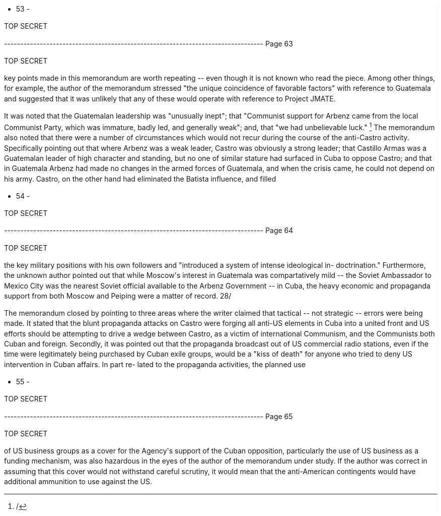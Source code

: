 [^1]: One result of the meeting with Washburn was a decision to turn over a planned USIA anti-Castro cartoon effort to CIA.

- 53 -

TOP SECRET


-------------------------------------------------------------------------------- Page 63

TOP SECRET

key points made in this memorandum are worth repeating -- even though it is not known who read the piece. Among other things, for example, the author of the memorandum stressed "the unique coincidence of favorable factors" with reference to Guatemala and suggested that it was unlikely that any of these would operate with reference to Project JMATE.

It was noted that the Guatemalan leadership was "unusually inept"; that "Communist support for Arbenz came from the local Communist Party, which was immature, badly led, and generally weak"; and, that "we had unbelievable luck." [^27] The memorandum also noted that there were a number of circumstances which would not recur during the course of the anti-Castro activity. Specifically pointing out that where Arbenz was a weak leader, Castro was obviously a strong leader; that Castillo Armas was a Guatemalan leader of high character and standing, but no one of similar stature had surfaced in Cuba to oppose Castro; and that in Guatemala Arbenz had made no changes in the armed forces of Guatemala, and when the crisis came, he could not depend on his army. Castro, on the other hand had eliminated the Batista influence, and filled

- 54 -

TOP SECRET

[^27]: /


-------------------------------------------------------------------------------- Page 64

TOP SECRET

the key military positions with his own followers and "introduced a system of intense ideological in- doctrination." Furthermore, the unknown author pointed out that while Moscow's interest in Guatemala was compartatively mild -- the Soviet Ambassador to Mexico City was the nearest Soviet official available to the Arbenz Government -- in Cuba, the heavy economic and propaganda support from both Moscow and Peiping were a matter of record. 28/

The memorandum closed by pointing to three areas where the writer claimed that tactical -- not strategic -- errors were being made. It stated that the blunt propaganda attacks on Castro were forging all anti-US elements in Cuba into a united front and US efforts should be attempting to drive a wedge between Castro, as a victim of international Communism, and the Communists both Cuban and foreign. Secondly, it was pointed out that the propaganda broadcast out of US commercial radio stations, even if the time were legitimately being purchased by Cuban exile groups, would be a "kiss of death" for anyone who tried to deny US intervention in Cuban affairs. In part re- lated to the propaganda activities, the planned use

- 55 -

TOP SECRET


-------------------------------------------------------------------------------- Page 65

TOP SECRET

of US business groups as a cover for the Agency's support of the Cuban opposition, particularly the use of US business as a funding mechanism, was also hazardous in the eyes of the author of the memorandum under study. If the author was correct in assuming that this cover would not withstand careful scrutiny, it would mean that the anti-American contingents would have additional ammunition to use against the US.


[^1]: Missing footnote text
[^1]: 10/
[^2]: 11/
[^1]: The historian for WH Division provided the figures on US captives shown here, but Hugh Thomas indicates 19 US businessmen and 27 servicemen were captured.
[^1]: 14/
[^1]: 15/
[^2]: 16/
[^1]: 18/
[^2]: 19/
[^22]: .
[^23]: .
[^1]: An interesting side note to the discussions at this time was that the Army Attache apparently had planned to use a negro Lt. Col. who was on TDY in Havana to do a study of the new Castro Army. In a memorandum to the Chief, Western Hemisphere Division, and to the Chief, Foreign Intelligence Staff, Al Cox, Chief, Paramilitary Division reported -- without ever using the term "black" -- that General Erskine (Army Special Forces) believed that a "color bar" did exist in the Caribbean area and that a better choice than Lt. Col. Reuben Horner, the black officer in question, could be made. 28/
[^1]: 30/
[^2]: 31/
[^3]: 32/
[^33]: [^34]:
[^35]: [^36]:
[^1]: 37/
[^2]: 38/
[^39]: * In view of the trend of recent years, it is interesting to note that the Chuẩn report found reason to be somewhat critical of the Senate Internal Security Committee (Sen. Eastland's Committee) for getting involved in matters which were principally of concern to the intelligence community. In this case, the Senate Committee was criticized specifically for taking Diaz Lanz, the head of Castro's Air Force who had defected, and questioning him before turning him over to the intelligence agencies for initial interrogation.
[^40]: missing content
[^42]: [^43]:
[^47]: The footnote number is 47.
[^1]: [^2]:
[^5]: /
[^6]: /
[^1]: 10/
[^1]: 12/
[^1]: 13/
[^1]: 14/
[^1]: 15/
[^1]: * The crypt for the WH/4 anti-Castro operation was
[^1]: In addition to the Special Group, which included a DOD representative, WH/4 worked directly with other representatives of DOD regarding current developments and the possible coordination of activities vis-a-vis Cuba. 18/
[^1]: 23/
[^24]: Missing footnote content
[^1]: 25/
[^31]: Missing footnote content
[^32]: missing content
[^33]: missing content
[^1]: For comments on this subject see Part VII of this volume.
[^39]: [^40]:
[^1]: This comment and one made five days earlier (9 March 1960) by J. C. King that "unless Fidel and Raul Castro and Che Guevara could be eliminated in one package -- which is highly unlikely -- this operation can be a long drawn-out affair and the present government will only be overthrown by the use of force" were discussed (pp. 93, 114-116) in SSC report on Alleged Assassination Plots Involving Foreign Leaders, and it is apparent from the recollections of the participants in the meetings that assassination was not the issue in these two instances.
[^1]: 45/
[^46]: /
[^1]: 48/
[^1]: * Col. King prepared a memorandum on the same meeting, but, strangely enough, failed to include a list of the participants. The fact that the President, Vice President, and Secretary of State were in attendance could not be known from King's memo alone. 50/ Not in attendance at this meeting was Jake Esterline, Chief, WH/4. This was one of numerous instances where higher level personnel -- in this instance, the DCI, Col. King, and Bissell -- were the principals in a meeting at which Esterline would seem to have been an equally legitimate participant.
[^2]: Even as President Eisenhower was approving the anti-Castro effort a Special National Intelligence Estimate was in process and would state that Castro was not "demonstrably under the domination or control of the international Communist movement." (SNIE 85-60, 22 March 1960, p. 3. S.)
[^57]: [^58]: